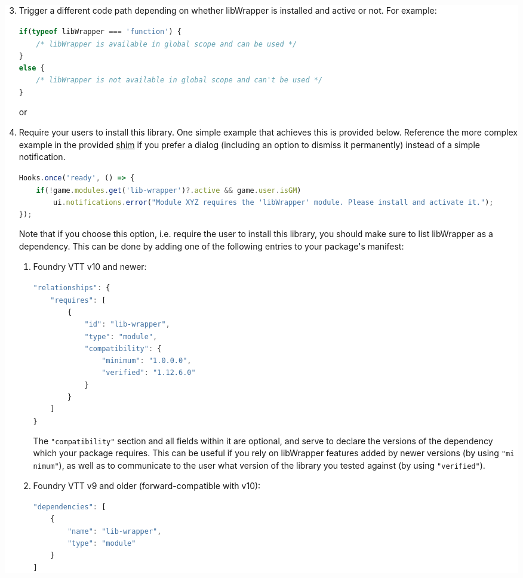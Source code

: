 3.  Trigger a different code path depending on whether libWrapper is installed and active or not. For example:

    ```javascript
    if(typeof libWrapper === 'function') {
        /* libWrapper is available in global scope and can be used */
    }
    else {
        /* libWrapper is not available in global scope and can't be used */
    }
    ```

    or

4.  Require your users to install this library. One simple example that achieves this is provided below. Reference the more complex example in the provided [shim](#135-compatibility-shim) if you prefer a dialog (including an option to dismiss it permanently) instead of a simple notification.

    ```javascript
    Hooks.once('ready', () => {
        if(!game.modules.get('lib-wrapper')?.active && game.user.isGM)
            ui.notifications.error("Module XYZ requires the 'libWrapper' module. Please install and activate it.");
    });
    ```

    Note that if you choose this option, i.e. require the user to install this library, you should make sure to list libWrapper as a dependency. This can be done by adding one of the following entries to your package's manifest:

    1.  Foundry VTT v10 and newer:

        ```javascript
        "relationships": {
            "requires": [
                {
                    "id": "lib-wrapper",
                    "type": "module",
                    "compatibility": {
                        "minimum": "1.0.0.0",
                        "verified": "1.12.6.0"
                    }
                }
            ]
        }
        ```

        The `"compatibility"` section and all fields within it are optional, and serve to declare the versions of the dependency which your package requires. This can be useful if you rely on libWrapper features added by newer versions (by using `"minimum"`), as well as to communicate to the user what version of the library you tested against (by using `"verified"`).


    2.  Foundry VTT v9 and older (forward-compatible with v10):

        ```javascript
        "dependencies": [
            {
                "name": "lib-wrapper",
                "type": "module"
            }
        ]
        ```

